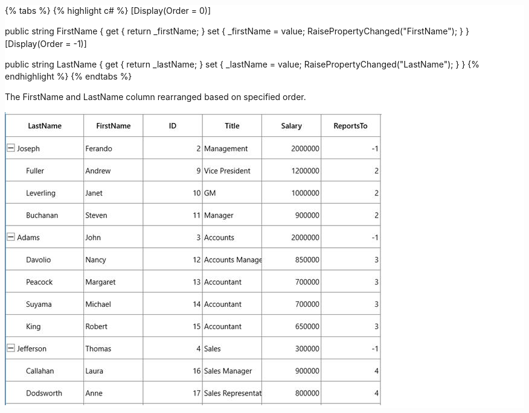 {% tabs %}
{% highlight c# %}
[Display(Order = 0)]

public string FirstName
{
    get { return _firstName; }
    set
    {
        _firstName = value;
        RaisePropertyChanged("FirstName");
    }
} 
[Display(Order = -1)]

public string LastName
{
    get { return _lastName; }
    set
    {
        _lastName = value;
        RaisePropertyChanged("LastName");
    }
}
{% endhighlight %}
{% endtabs %}

The FirstName and LastName column rearranged based on specified order.

![Change the order of the columns](Columns_images/Columns_img2.jpeg)
